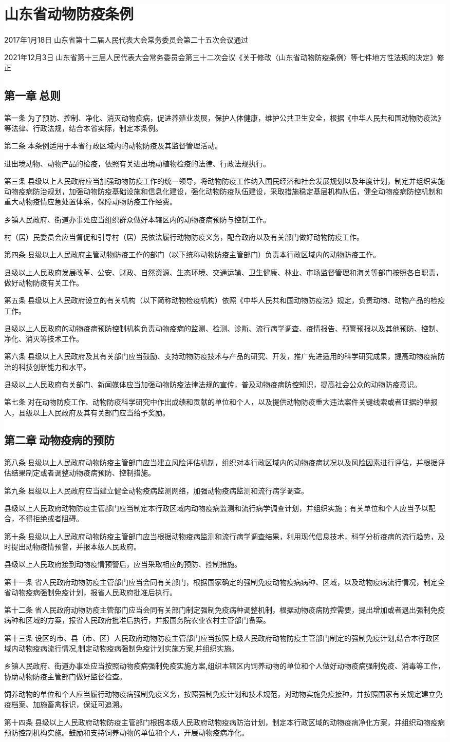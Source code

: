 # 山东省动物防疫条例

2017年1月18日 山东省第十二届人民代表大会常务委员会第二十五次会议通过

2021年12月3日 山东省第十三届人民代表大会常务委员会第三十二次会议《关于修改〈山东省动物防疫条例〉等七件地方性法规的决定》修正



## 第一章  总则

第一条 为了预防、控制、净化、消灭动物疫病，促进养殖业发展，保护人体健康，维护公共卫生安全，根据《中华人民共和国动物防疫法》等法律、行政法规，结合本省实际，制定本条例。

第二条 本条例适用于本省行政区域内的动物防疫及其监督管理活动。

进出境动物、动物产品的检疫，依照有关进出境动植物检疫的法律、行政法规执行。

第三条 县级以上人民政府应当加强动物防疫工作的统一领导，将动物防疫工作纳入国民经济和社会发展规划以及年度计划，制定并组织实施动物疫病防治规划，加强动物防疫基础设施和信息化建设，强化动物防疫队伍建设，采取措施稳定基层机构队伍，健全动物疫病防控机制和重大动物疫情应急处置体系，保障动物防疫工作经费。

乡镇人民政府、街道办事处应当组织群众做好本辖区内的动物疫病预防与控制工作。

村（居）民委员会应当督促和引导村（居）民依法履行动物防疫义务，配合政府以及有关部门做好动物防疫工作。

第四条 县级以上人民政府主管动物防疫工作的部门（以下统称动物防疫主管部门）负责本行政区域内的动物防疫工作。

县级以上人民政府发展改革、公安、财政、自然资源、生态环境、交通运输、卫生健康、林业、市场监督管理和海关等部门按照各自职责，做好动物防疫有关工作。

第五条 县级以上人民政府设立的有关机构（以下简称动物检疫机构）依照《中华人民共和国动物防疫法》规定，负责动物、动物产品的检疫工作。

县级以上人民政府的动物疫病预防控制机构负责动物疫病的监测、检测、诊断、流行病学调查、疫情报告、预警预报以及其他预防、控制、净化、消灭等技术工作。

第六条 县级以上人民政府及其有关部门应当鼓励、支持动物防疫技术与产品的研究、开发，推广先进适用的科学研究成果，提高动物疫病防治的科技创新能力和水平。

县级以上人民政府有关部门、新闻媒体应当加强动物防疫法律法规的宣传，普及动物疫病防控知识，提高社会公众的动物防疫意识。

第七条 对在动物防疫工作、动物防疫科学研究中作出成绩和贡献的单位和个人，以及提供动物防疫重大违法案件关键线索或者证据的举报人，县级以上人民政府及其有关部门应当给予奖励。

## 第二章  动物疫病的预防

第八条 县级以上人民政府动物防疫主管部门应当建立风险评估机制，组织对本行政区域内的动物疫病状况以及风险因素进行评估，并根据评估结果制定或者调整动物疫病预防、控制措施。

第九条 县级以上人民政府应当建立健全动物疫病监测网络，加强动物疫病监测和流行病学调查。

县级以上人民政府动物防疫主管部门应当制定本行政区域内动物疫病监测和流行病学调查计划，并组织实施；有关单位和个人应当予以配合，不得拒绝或者阻碍。

第十条 县级以上人民政府动物防疫主管部门应当根据动物疫病监测和流行病学调查结果，利用现代信息技术，科学分析疫病的流行趋势，及时提出动物疫情预警，并报本级人民政府。

县级以上人民政府接到动物疫情预警后，应当采取相应的预防、控制措施。

第十一条 省人民政府动物防疫主管部门应当会同有关部门，根据国家确定的强制免疫动物疫病病种、区域，以及动物疫病流行情况，制定全省动物疫病强制免疫计划，报省人民政府批准后执行。

第十二条 省人民政府动物防疫主管部门应当会同有关部门制定强制免疫病种调整机制，根据动物疫病防控需要，提出增加或者退出强制免疫病种和区域的方案，报省人民政府批准后执行，并报国务院农业农村主管部门备案。

第十三条 设区的市、县（市、区）人民政府动物防疫主管部门应当按照上级人民政府动物防疫主管部门制定的强制免疫计划,结合本行政区域内动物疫病流行情况,制定动物疫病强制免疫计划实施方案,并组织实施。

乡镇人民政府、街道办事处应当按照动物疫病强制免疫实施方案,组织本辖区内饲养动物的单位和个人做好动物疫病强制免疫、消毒等工作，协助动物防疫主管部门做好监督检查。

饲养动物的单位和个人应当履行动物疫病强制免疫义务，按照强制免疫计划和技术规范，对动物实施免疫接种，并按照国家有关规定建立免疫档案、加施畜禽标识，保证可追溯。

第十四条 县级以上人民政府动物防疫主管部门根据本级人民政府动物疫病防治计划，制定本行政区域的动物疫病净化方案，并组织动物疫病预防控制机构实施。鼓励和支持饲养动物的单位和个人，开展动物疫病净化。
